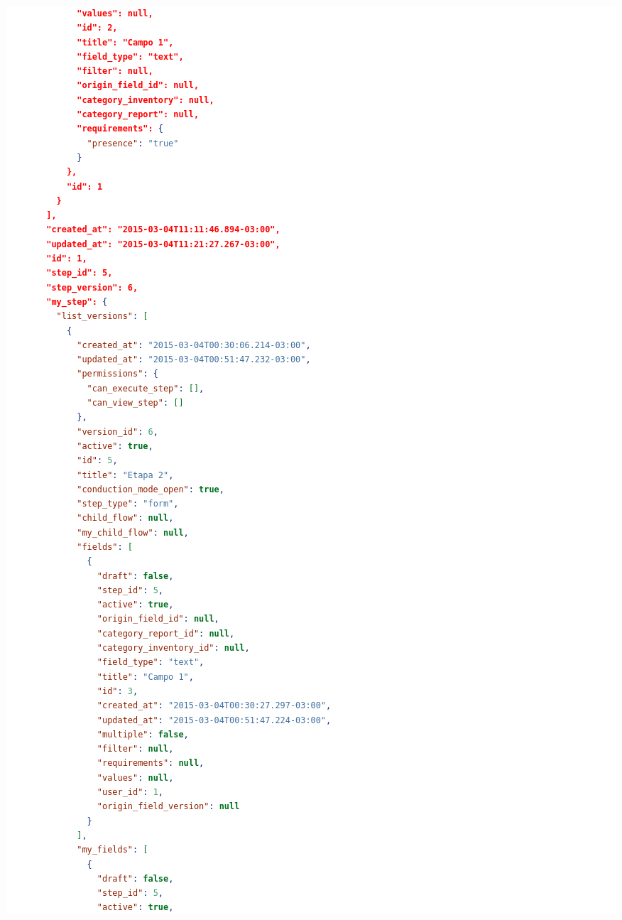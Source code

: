 ```json
              "values": null,
              "id": 2,
              "title": "Campo 1",
              "field_type": "text",
              "filter": null,
              "origin_field_id": null,
              "category_inventory": null,
              "category_report": null,
              "requirements": {
                "presence": "true"
              }
            },
            "id": 1
          }
        ],
        "created_at": "2015-03-04T11:11:46.894-03:00",
        "updated_at": "2015-03-04T11:21:27.267-03:00",
        "id": 1,
        "step_id": 5,
        "step_version": 6,
        "my_step": {
          "list_versions": [
            {
              "created_at": "2015-03-04T00:30:06.214-03:00",
              "updated_at": "2015-03-04T00:51:47.232-03:00",
              "permissions": {
                "can_execute_step": [],
                "can_view_step": []
              },
              "version_id": 6,
              "active": true,
              "id": 5,
              "title": "Etapa 2",
              "conduction_mode_open": true,
              "step_type": "form",
              "child_flow": null,
              "my_child_flow": null,
              "fields": [
                {
                  "draft": false,
                  "step_id": 5,
                  "active": true,
                  "origin_field_id": null,
                  "category_report_id": null,
                  "category_inventory_id": null,
                  "field_type": "text",
                  "title": "Campo 1",
                  "id": 3,
                  "created_at": "2015-03-04T00:30:27.297-03:00",
                  "updated_at": "2015-03-04T00:51:47.224-03:00",
                  "multiple": false,
                  "filter": null,
                  "requirements": null,
                  "values": null,
                  "user_id": 1,
                  "origin_field_version": null
                }
              ],
              "my_fields": [
                {
                  "draft": false,
                  "step_id": 5,
                  "active": true,
```